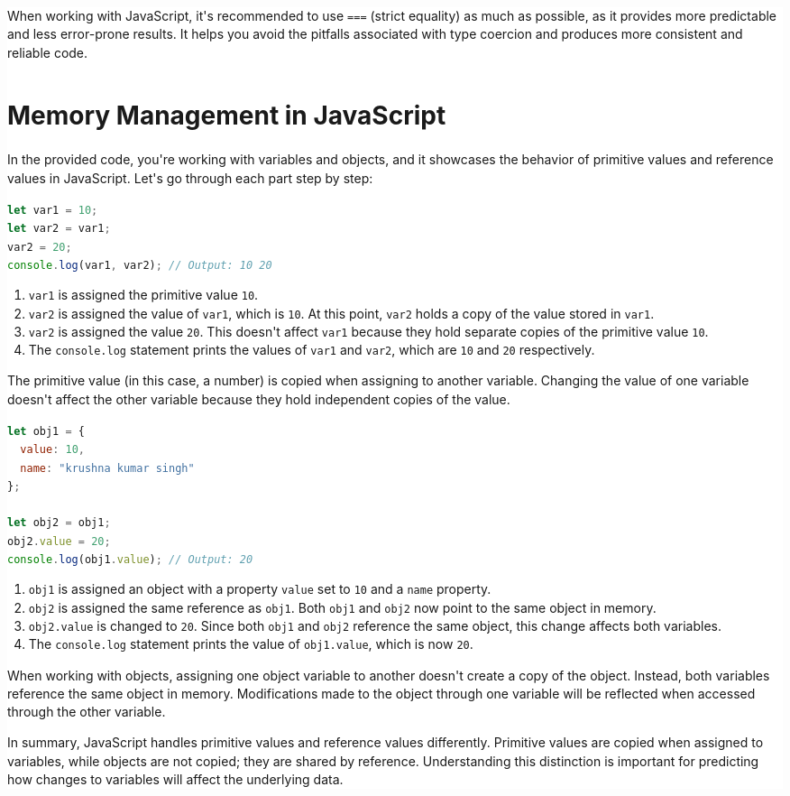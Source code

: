 When working with JavaScript, it's recommended to use `===` (strict equality) as much as possible, as it provides more predictable and less error-prone results. It helps you avoid the pitfalls associated with type coercion and produces more consistent and reliable code.

# Memory Management in JavaScript 

In the provided code, you're working with variables and objects, and it showcases the behavior of primitive values and reference values in JavaScript. Let's go through each part step by step:

```javascript
let var1 = 10;
let var2 = var1;
var2 = 20;
console.log(var1, var2); // Output: 10 20
```

1. `var1` is assigned the primitive value `10`.
2. `var2` is assigned the value of `var1`, which is `10`. At this point, `var2` holds a copy of the value stored in `var1`.
3. `var2` is assigned the value `20`. This doesn't affect `var1` because they hold separate copies of the primitive value `10`.
4. The `console.log` statement prints the values of `var1` and `var2`, which are `10` and `20` respectively.

The primitive value (in this case, a number) is copied when assigning to another variable. Changing the value of one variable doesn't affect the other variable because they hold independent copies of the value.

```javascript
let obj1 = {
  value: 10,
  name: "krushna kumar singh"
};

let obj2 = obj1;
obj2.value = 20;
console.log(obj1.value); // Output: 20
```

1. `obj1` is assigned an object with a property `value` set to `10` and a `name` property.
2. `obj2` is assigned the same reference as `obj1`. Both `obj1` and `obj2` now point to the same object in memory.
3. `obj2.value` is changed to `20`. Since both `obj1` and `obj2` reference the same object, this change affects both variables.
4. The `console.log` statement prints the value of `obj1.value`, which is now `20`.

When working with objects, assigning one object variable to another doesn't create a copy of the object. Instead, both variables reference the same object in memory. Modifications made to the object through one variable will be reflected when accessed through the other variable.

In summary, JavaScript handles primitive values and reference values differently. Primitive values are copied when assigned to variables, while objects are not copied; they are shared by reference. Understanding this distinction is important for predicting how changes to variables will affect the underlying data.
